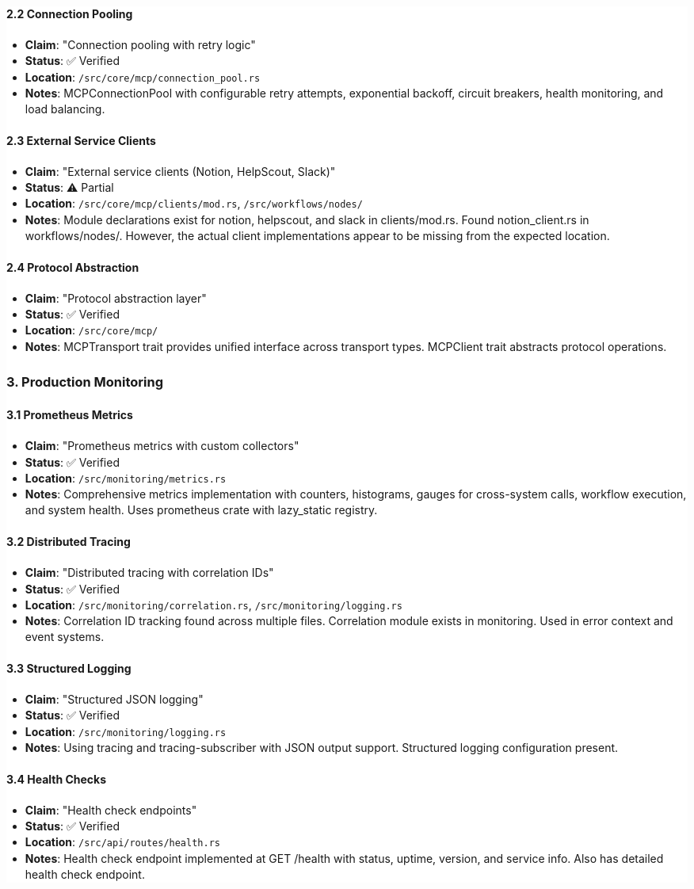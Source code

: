 #### 2.2 Connection Pooling
- **Claim**: "Connection pooling with retry logic"
- **Status**: ✅ Verified
- **Location**: `/src/core/mcp/connection_pool.rs`
- **Notes**: MCPConnectionPool with configurable retry attempts, exponential backoff, circuit breakers, health monitoring, and load balancing.

#### 2.3 External Service Clients
- **Claim**: "External service clients (Notion, HelpScout, Slack)"
- **Status**: ⚠️ Partial
- **Location**: `/src/core/mcp/clients/mod.rs`, `/src/workflows/nodes/`
- **Notes**: Module declarations exist for notion, helpscout, and slack in clients/mod.rs. Found notion_client.rs in workflows/nodes/. However, the actual client implementations appear to be missing from the expected location.

#### 2.4 Protocol Abstraction
- **Claim**: "Protocol abstraction layer"
- **Status**: ✅ Verified
- **Location**: `/src/core/mcp/`
- **Notes**: MCPTransport trait provides unified interface across transport types. MCPClient trait abstracts protocol operations. 

### 3. Production Monitoring

#### 3.1 Prometheus Metrics
- **Claim**: "Prometheus metrics with custom collectors"
- **Status**: ✅ Verified
- **Location**: `/src/monitoring/metrics.rs`
- **Notes**: Comprehensive metrics implementation with counters, histograms, gauges for cross-system calls, workflow execution, and system health. Uses prometheus crate with lazy_static registry.

#### 3.2 Distributed Tracing
- **Claim**: "Distributed tracing with correlation IDs"
- **Status**: ✅ Verified
- **Location**: `/src/monitoring/correlation.rs`, `/src/monitoring/logging.rs`
- **Notes**: Correlation ID tracking found across multiple files. Correlation module exists in monitoring. Used in error context and event systems.

#### 3.3 Structured Logging
- **Claim**: "Structured JSON logging"
- **Status**: ✅ Verified
- **Location**: `/src/monitoring/logging.rs`
- **Notes**: Using tracing and tracing-subscriber with JSON output support. Structured logging configuration present.

#### 3.4 Health Checks
- **Claim**: "Health check endpoints"
- **Status**: ✅ Verified
- **Location**: `/src/api/routes/health.rs`
- **Notes**: Health check endpoint implemented at GET /health with status, uptime, version, and service info. Also has detailed health check endpoint. 

